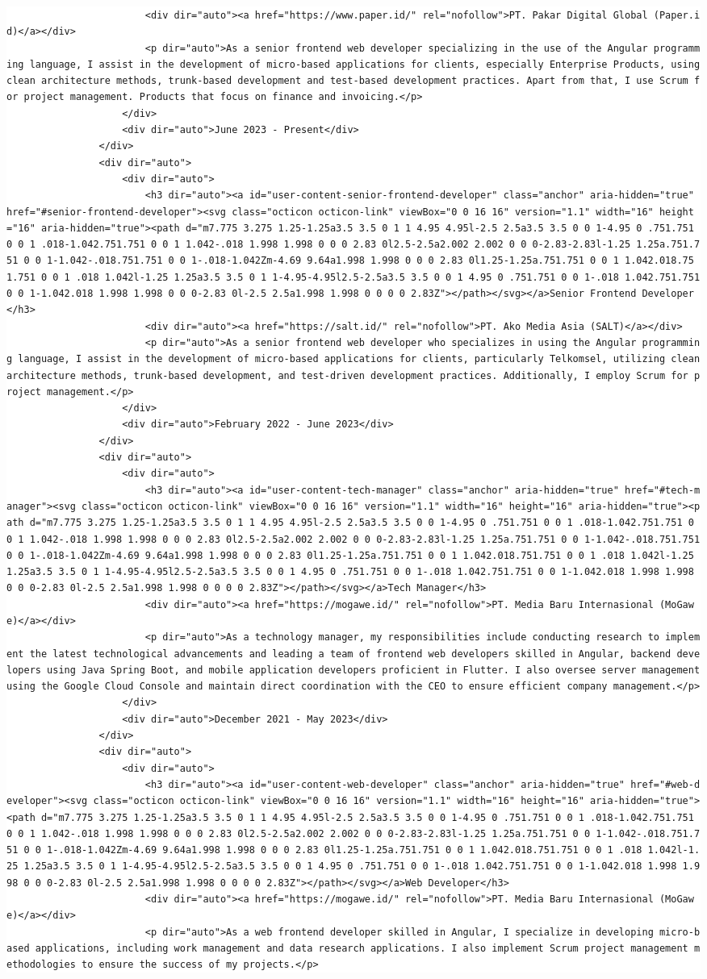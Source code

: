                             <div dir="auto"><a href="https://www.paper.id/" rel="nofollow">PT. Pakar Digital Global (Paper.id)</a></div>
                            <p dir="auto">As a senior frontend web developer specializing in the use of the Angular programming language, I assist in the development of micro-based applications for clients, especially Enterprise Products, using clean architecture methods, trunk-based development and test-based development practices. Apart from that, I use Scrum for project management. Products that focus on finance and invoicing.</p>
                        </div>
                        <div dir="auto">June 2023 - Present</div>
                    </div>
                    <div dir="auto">
                        <div dir="auto">
                            <h3 dir="auto"><a id="user-content-senior-frontend-developer" class="anchor" aria-hidden="true" href="#senior-frontend-developer"><svg class="octicon octicon-link" viewBox="0 0 16 16" version="1.1" width="16" height="16" aria-hidden="true"><path d="m7.775 3.275 1.25-1.25a3.5 3.5 0 1 1 4.95 4.95l-2.5 2.5a3.5 3.5 0 0 1-4.95 0 .751.751 0 0 1 .018-1.042.751.751 0 0 1 1.042-.018 1.998 1.998 0 0 0 2.83 0l2.5-2.5a2.002 2.002 0 0 0-2.83-2.83l-1.25 1.25a.751.751 0 0 1-1.042-.018.751.751 0 0 1-.018-1.042Zm-4.69 9.64a1.998 1.998 0 0 0 2.83 0l1.25-1.25a.751.751 0 0 1 1.042.018.751.751 0 0 1 .018 1.042l-1.25 1.25a3.5 3.5 0 1 1-4.95-4.95l2.5-2.5a3.5 3.5 0 0 1 4.95 0 .751.751 0 0 1-.018 1.042.751.751 0 0 1-1.042.018 1.998 1.998 0 0 0-2.83 0l-2.5 2.5a1.998 1.998 0 0 0 0 2.83Z"></path></svg></a>Senior Frontend Developer</h3>
                            <div dir="auto"><a href="https://salt.id/" rel="nofollow">PT. Ako Media Asia (SALT)</a></div>
                            <p dir="auto">As a senior frontend web developer who specializes in using the Angular programming language, I assist in the development of micro-based applications for clients, particularly Telkomsel, utilizing clean architecture methods, trunk-based development, and test-driven development practices. Additionally, I employ Scrum for project management.</p>
                        </div>
                        <div dir="auto">February 2022 - June 2023</div>
                    </div>
                    <div dir="auto">
                        <div dir="auto">
                            <h3 dir="auto"><a id="user-content-tech-manager" class="anchor" aria-hidden="true" href="#tech-manager"><svg class="octicon octicon-link" viewBox="0 0 16 16" version="1.1" width="16" height="16" aria-hidden="true"><path d="m7.775 3.275 1.25-1.25a3.5 3.5 0 1 1 4.95 4.95l-2.5 2.5a3.5 3.5 0 0 1-4.95 0 .751.751 0 0 1 .018-1.042.751.751 0 0 1 1.042-.018 1.998 1.998 0 0 0 2.83 0l2.5-2.5a2.002 2.002 0 0 0-2.83-2.83l-1.25 1.25a.751.751 0 0 1-1.042-.018.751.751 0 0 1-.018-1.042Zm-4.69 9.64a1.998 1.998 0 0 0 2.83 0l1.25-1.25a.751.751 0 0 1 1.042.018.751.751 0 0 1 .018 1.042l-1.25 1.25a3.5 3.5 0 1 1-4.95-4.95l2.5-2.5a3.5 3.5 0 0 1 4.95 0 .751.751 0 0 1-.018 1.042.751.751 0 0 1-1.042.018 1.998 1.998 0 0 0-2.83 0l-2.5 2.5a1.998 1.998 0 0 0 0 2.83Z"></path></svg></a>Tech Manager</h3>
                            <div dir="auto"><a href="https://mogawe.id/" rel="nofollow">PT. Media Baru Internasional (MoGawe)</a></div>
                            <p dir="auto">As a technology manager, my responsibilities include conducting research to implement the latest technological advancements and leading a team of frontend web developers skilled in Angular, backend developers using Java Spring Boot, and mobile application developers proficient in Flutter. I also oversee server management using the Google Cloud Console and maintain direct coordination with the CEO to ensure efficient company management.</p>
                        </div>
                        <div dir="auto">December 2021 - May 2023</div>
                    </div>
                    <div dir="auto">
                        <div dir="auto">
                            <h3 dir="auto"><a id="user-content-web-developer" class="anchor" aria-hidden="true" href="#web-developer"><svg class="octicon octicon-link" viewBox="0 0 16 16" version="1.1" width="16" height="16" aria-hidden="true"><path d="m7.775 3.275 1.25-1.25a3.5 3.5 0 1 1 4.95 4.95l-2.5 2.5a3.5 3.5 0 0 1-4.95 0 .751.751 0 0 1 .018-1.042.751.751 0 0 1 1.042-.018 1.998 1.998 0 0 0 2.83 0l2.5-2.5a2.002 2.002 0 0 0-2.83-2.83l-1.25 1.25a.751.751 0 0 1-1.042-.018.751.751 0 0 1-.018-1.042Zm-4.69 9.64a1.998 1.998 0 0 0 2.83 0l1.25-1.25a.751.751 0 0 1 1.042.018.751.751 0 0 1 .018 1.042l-1.25 1.25a3.5 3.5 0 1 1-4.95-4.95l2.5-2.5a3.5 3.5 0 0 1 4.95 0 .751.751 0 0 1-.018 1.042.751.751 0 0 1-1.042.018 1.998 1.998 0 0 0-2.83 0l-2.5 2.5a1.998 1.998 0 0 0 0 2.83Z"></path></svg></a>Web Developer</h3>
                            <div dir="auto"><a href="https://mogawe.id/" rel="nofollow">PT. Media Baru Internasional (MoGawe)</a></div>
                            <p dir="auto">As a web frontend developer skilled in Angular, I specialize in developing micro-based applications, including work management and data research applications. I also implement Scrum project management methodologies to ensure the success of my projects.</p>